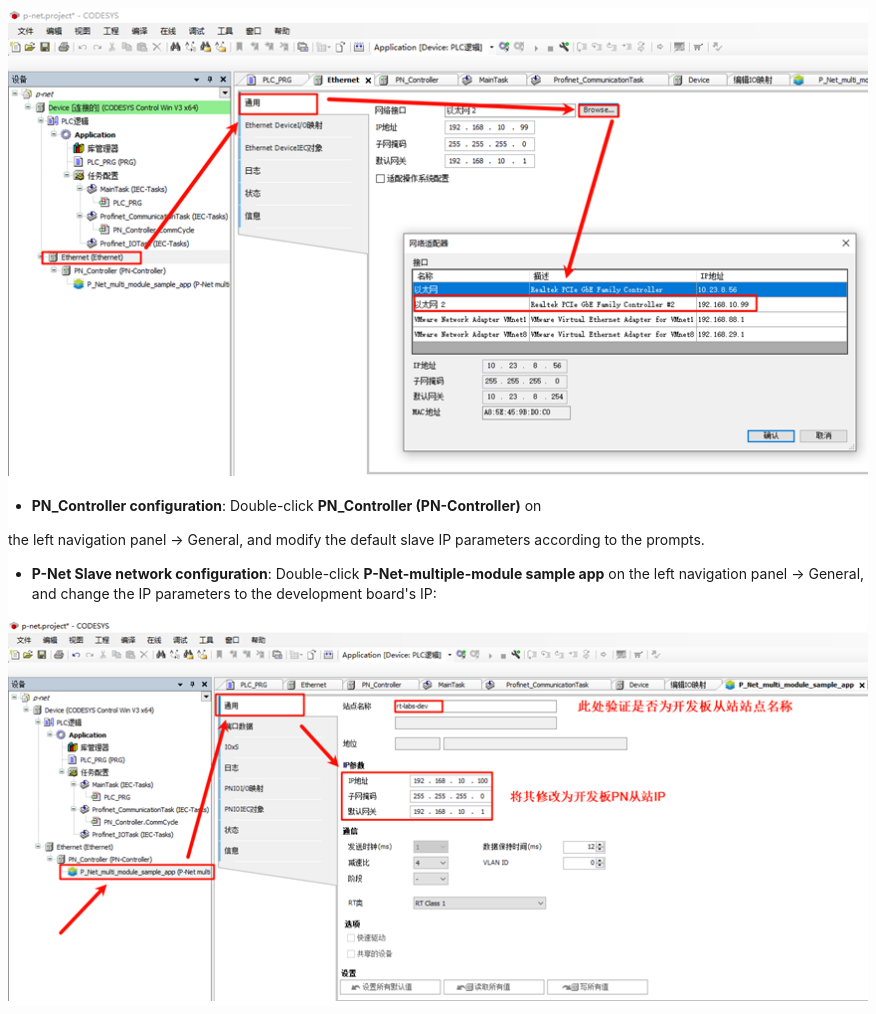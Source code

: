 ![image-20241217150351805](figures/image-20241217150351805.png)

* **PN_Controller configuration**: Double-click **PN_Controller (PN-Controller)** on

 the left navigation panel -> General, and modify the default slave IP parameters according to the prompts.
* **P-Net Slave network configuration**: Double-click **P-Net-multiple-module sample app** on the left navigation panel -> General, and change the IP parameters to the development board's IP:

![image-20241217150446720](figures/image-20241217150446720.png)
